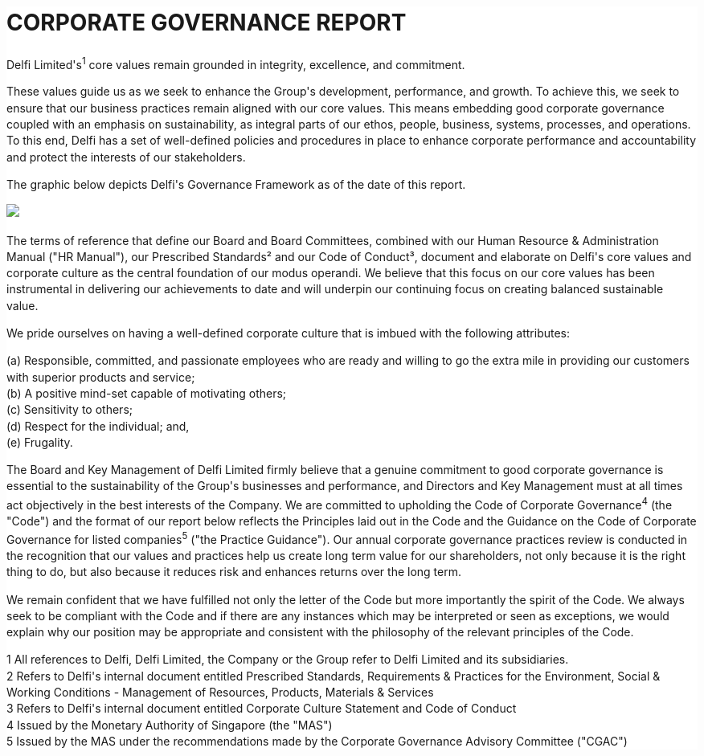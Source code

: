 # CORPORATE GOVERNANCE REPORT

Delfi Limited's<sup>1</sup> core values remain grounded in integrity, excellence, and commitment.

These values guide us as we seek to enhance the Group's development, performance, and growth. To achieve this, we seek to ensure that our business practices remain aligned with our core values. This means embedding good corporate governance coupled with an emphasis on sustainability, as integral parts of our ethos, people, business, systems, processes, and operations. To this end, Delfi has a set of well-defined policies and procedures in place to enhance corporate performance and accountability and protect the interests of our stakeholders.

The graphic below depicts Delfi's Governance Framework as of the date of this report.

![](images/4e997bfe613d5d6886d6704f90915e7bda6561476be34b2e9673aa74f974ab72.jpg)

The terms of reference that define our Board and Board Committees, combined with our Human Resource & Administration Manual ("HR Manual"), our Prescribed Standards² and our Code of Conduct³, document and elaborate on Delfi's core values and corporate culture as the central foundation of our modus operandi. We believe that this focus on our core values has been instrumental in delivering our achievements to date and will underpin our continuing focus on creating balanced sustainable value.

We pride ourselves on having a well-defined corporate culture that is imbued with the following attributes:

(a) Responsible, committed, and passionate employees who are ready and willing to go the extra mile in providing our customers with superior products and service;  
(b) A positive mind-set capable of motivating others;  
(c) Sensitivity to others;  
(d) Respect for the individual; and,  
(e) Frugality.

The Board and Key Management of Delfi Limited firmly believe that a genuine commitment to good corporate governance is essential to the sustainability of the Group's businesses and performance, and Directors and Key Management must at all times act objectively in the best interests of the Company. We are committed to upholding the Code of Corporate Governance<sup>4</sup> (the "Code") and the format of our report below reflects the Principles laid out in the Code and the Guidance on the Code of Corporate Governance for listed companies<sup>5</sup> ("the Practice Guidance"). Our annual corporate governance practices review is conducted in the recognition that our values and practices help us create long term value for our shareholders, not only because it is the right thing to do, but also because it reduces risk and enhances returns over the long term.

We remain confident that we have fulfilled not only the letter of the Code but more importantly the spirit of the Code. We always seek to be compliant with the Code and if there are any instances which may be interpreted or seen as exceptions, we would explain why our position may be appropriate and consistent with the philosophy of the relevant principles of the Code.

1 All references to Delfi, Delfi Limited, the Company or the Group refer to Delfi Limited and its subsidiaries.  
2 Refers to Delfi's internal document entitled Prescribed Standards, Requirements & Practices for the Environment, Social & Working Conditions - Management of Resources, Products, Materials & Services  
3 Refers to Delfi's internal document entitled Corporate Culture Statement and Code of Conduct  
4 Issued by the Monetary Authority of Singapore (the "MAS")  
5 Issued by the MAS under the recommendations made by the Corporate Governance Advisory Committee ("CGAC")
